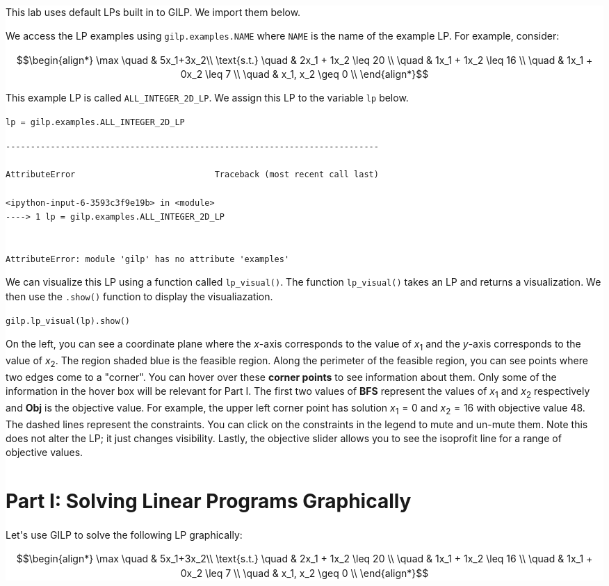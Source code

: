 This lab uses default LPs built in to GILP. We import them below.

We access the LP examples using `gilp.examples.NAME` where `NAME` is the name of the example LP. For example, consider:

$$\begin{align*}
\max \quad & 5x_1+3x_2\\
\text{s.t.} \quad & 2x_1 + 1x_2 \leq 20 \\
\quad & 1x_1 + 1x_2 \leq 16
 \\
\quad & 1x_1 + 0x_2 \leq 7 \\
\quad & x_1, x_2 \geq 0 \\
\end{align*}$$

This example LP is called `ALL_INTEGER_2D_LP`. We assign this LP to the variable `lp` below.


```python
lp = gilp.examples.ALL_INTEGER_2D_LP
```


    ---------------------------------------------------------------------------

    AttributeError                            Traceback (most recent call last)

    <ipython-input-6-3593c3f9e19b> in <module>
    ----> 1 lp = gilp.examples.ALL_INTEGER_2D_LP
    

    AttributeError: module 'gilp' has no attribute 'examples'


We can visualize this LP using a function called `lp_visual()`. The function `lp_visual()` takes an LP and returns a visualization. We then use the `.show()` function to display the visualiazation.


```python
gilp.lp_visual(lp).show()
```

On the left, you can see a coordinate plane where the $x$-axis corresponds to the value of $x_1$ and the $y$-axis corresponds to the value of $x_2$. The region shaded blue is the feasible region. Along the perimeter of the feasible region, you can see points where two edges come to a "corner". You can hover over these **corner points** to see information about them. Only some of the information in the hover box will be relevant for Part I. The first two values of **BFS** represent the values of $x_1$ and $x_2$ respectively and **Obj** is the objective value. For example, the upper left corner point has solution $x_1 = 0$ and $x_2 = 16$ with objective value 48. The dashed lines represent the constraints. You can click on the constraints in the legend to mute and un-mute them. Note this does not alter the LP; it just changes visibility. Lastly, the objective slider allows you to see the isoprofit line for a range of objective values.  

# Part I: Solving Linear Programs Graphically

Let's use GILP to solve the following LP graphically:

$$\begin{align*}
\max \quad & 5x_1+3x_2\\
\text{s.t.} \quad & 2x_1 + 1x_2 \leq 20 \\
\quad & 1x_1 + 1x_2 \leq 16 \\
\quad & 1x_1 + 0x_2 \leq 7 \\
\quad & x_1, x_2 \geq 0 \\
\end{align*}$$
